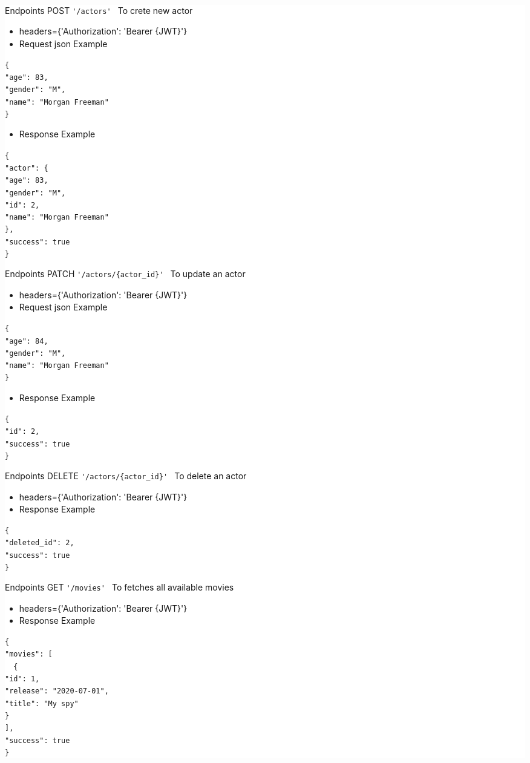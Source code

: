 Endpoints POST `'/actors' ` To  crete  new actor
- headers={'Authorization': 'Bearer {JWT}'}
- Request json Example
```
{
"age": 83,
"gender": "M",
"name": "Morgan Freeman"
}
```
- Response Example
```
{
"actor": {
"age": 83,
"gender": "M",
"id": 2,
"name": "Morgan Freeman"
},
"success": true
}
```

Endpoints PATCH `'/actors/{actor_id}' ` To  update an actor
- headers={'Authorization': 'Bearer {JWT}'}
- Request json Example
```
{
"age": 84,
"gender": "M",
"name": "Morgan Freeman"
}
```
- Response Example
```
{
"id": 2,
"success": true
}
```

Endpoints DELETE `'/actors/{actor_id}' ` To  delete an actor
- headers={'Authorization': 'Bearer {JWT}'}
- Response Example
```
{
"deleted_id": 2,
"success": true
}
```
Endpoints GET `'/movies' ` To  fetches all available movies
- headers={'Authorization': 'Bearer {JWT}'}
- Response Example
```
{
"movies": [
  {
"id": 1,
"release": "2020-07-01",
"title": "My spy"
}
],
"success": true
}

```
